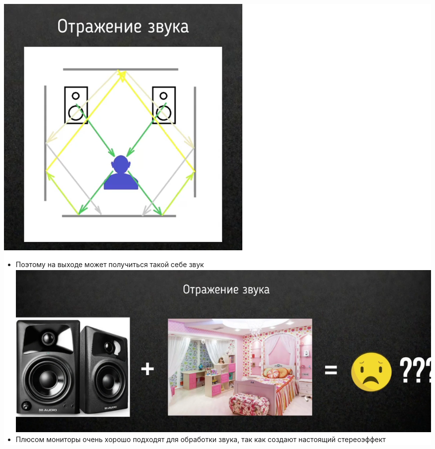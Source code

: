 ![](_png/Pasted%20image%2020221017093647.png)
- Поэтому на выходе может получиться такой себе звук
![](_png/Pasted%20image%2020221017093653.png)
- Плюсом мониторы очень хорошо подходят для обработки звука, так как создают настоящий стереоэффект